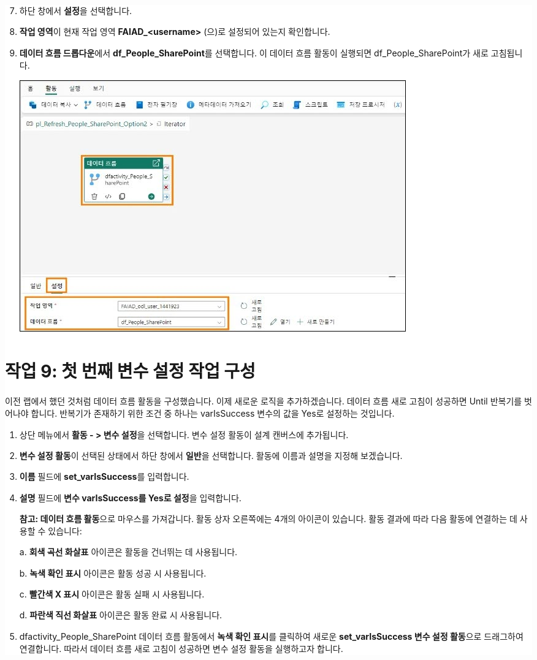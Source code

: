
7. 하단 창에서 **설정**을 선택합니다.

8. **작업 영역**이 현재 작업 영역 **FAIAD_\<username>** (으)로 설정되어 있는지 확인합니다.

9. **데이터 흐름 드롭다운**에서 **df_People_SharePoint**를 선택합니다. 이 데이터 흐름 활동이 실행되면 df_People_SharePoint가 새로 고침됩니다.

    ![](../media/lab-05/image096.jpg)
 
# 작업 9: 첫 번째 변수 설정 작업 구성

이전 랩에서 했던 것처럼 데이터 흐름 활동을 구성했습니다. 이제 새로운 로직을 추가하겠습니다. 데이터 흐름 새로 고침이 성공하면 Until 반복기를 벗어나야 합니다. 반복기가 존재하기 위한 조건 중 하나는 varIsSuccess 변수의 값을 Yes로 설정하는 것입니다.

1. 상단 메뉴에서 **활동 - > 변수 설정**을 선택합니다. 변수 설정 활동이 설계 캔버스에 추가됩니다.

2. **변수 설정 활동**이 선택된 상태에서 하단 창에서 **일반**을 선택합니다. 활동에 이름과 설명을 지정해 보겠습니다.

3. **이름** 필드에 **set_varIsSuccess**를 입력합니다.

4. **설명** 필드에 **변수 varIsSuccess를 Yes로 설정**을 입력합니다.

    **참고: 데이터 흐름 활동**으로 마우스를 가져갑니다. 활동 상자 오른쪽에는 4개의 아이콘이 있습니다. 활동 결과에 따라 다음 활동에 연결하는 데 사용할 수 있습니다:  

    a. **회색 곡선 화살표** 아이콘은 활동을 건너뛰는 데 사용됩니다.  
    
    b. **녹색 확인 표시** 아이콘은 활동 성공 시 사용됩니다.  
    
    c. **빨간색 X 표시** 아이콘은 활동 실패 시 사용됩니다.  
    
    d. **파란색 직선 화살표** 아이콘은 활동 완료 시 사용됩니다.  

5. dfactivity_People_SharePoint 데이터 흐름 활동에서 **녹색 확인 표시**를 클릭하여 새로운 **set_varIsSuccess 변수 설정 활동**으로 드래그하여 연결합니다. 따라서 데이터 흐름 새로 고침이 성공하면 변수 설정 활동을 실행하고자 합니다.
